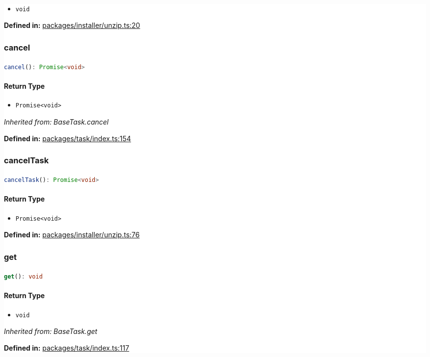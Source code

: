 - `void`

<p style="font-size: 14px; color: var(--vp-c-text-2)">
<strong>Defined in:</strong> <a href="https://github.com/voxelum/minecraft-launcher-core-node/blob/master/packages/installer/unzip.ts#L20" target="_blank" rel="noreferrer">packages/installer/unzip.ts:20</a>
</p>


### cancel

```ts
cancel(): Promise<void>
```
#### Return Type

- `Promise<void>`

*Inherited from: BaseTask.cancel*

<p style="font-size: 14px; color: var(--vp-c-text-2)">
<strong>Defined in:</strong> <a href="https://github.com/voxelum/minecraft-launcher-core-node/blob/master/packages/task/index.ts#L154" target="_blank" rel="noreferrer">packages/task/index.ts:154</a>
</p>


### cancelTask <Badge type="warning" text="protected" />

```ts
cancelTask(): Promise<void>
```
#### Return Type

- `Promise<void>`

<p style="font-size: 14px; color: var(--vp-c-text-2)">
<strong>Defined in:</strong> <a href="https://github.com/voxelum/minecraft-launcher-core-node/blob/master/packages/installer/unzip.ts#L76" target="_blank" rel="noreferrer">packages/installer/unzip.ts:76</a>
</p>


### get

```ts
get(): void
```
#### Return Type

- `void`

*Inherited from: BaseTask.get*

<p style="font-size: 14px; color: var(--vp-c-text-2)">
<strong>Defined in:</strong> <a href="https://github.com/voxelum/minecraft-launcher-core-node/blob/master/packages/task/index.ts#L117" target="_blank" rel="noreferrer">packages/task/index.ts:117</a>
</p>
